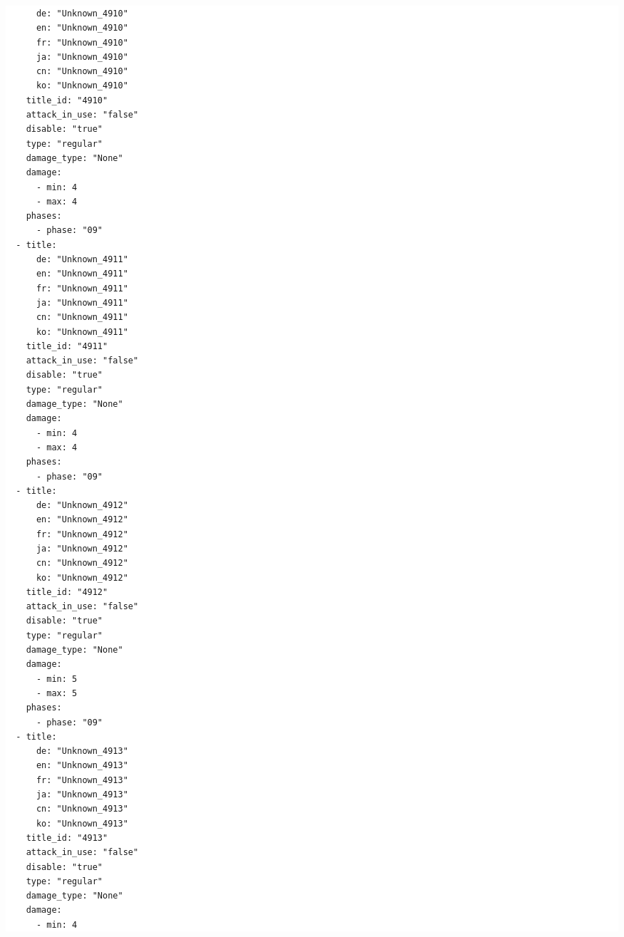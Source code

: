           de: "Unknown_4910"
          en: "Unknown_4910"
          fr: "Unknown_4910"
          ja: "Unknown_4910"
          cn: "Unknown_4910"
          ko: "Unknown_4910"
        title_id: "4910"
        attack_in_use: "false"
        disable: "true"
        type: "regular"
        damage_type: "None"
        damage:
          - min: 4
          - max: 4
        phases:
          - phase: "09"
      - title:
          de: "Unknown_4911"
          en: "Unknown_4911"
          fr: "Unknown_4911"
          ja: "Unknown_4911"
          cn: "Unknown_4911"
          ko: "Unknown_4911"
        title_id: "4911"
        attack_in_use: "false"
        disable: "true"
        type: "regular"
        damage_type: "None"
        damage:
          - min: 4
          - max: 4
        phases:
          - phase: "09"
      - title:
          de: "Unknown_4912"
          en: "Unknown_4912"
          fr: "Unknown_4912"
          ja: "Unknown_4912"
          cn: "Unknown_4912"
          ko: "Unknown_4912"
        title_id: "4912"
        attack_in_use: "false"
        disable: "true"
        type: "regular"
        damage_type: "None"
        damage:
          - min: 5
          - max: 5
        phases:
          - phase: "09"
      - title:
          de: "Unknown_4913"
          en: "Unknown_4913"
          fr: "Unknown_4913"
          ja: "Unknown_4913"
          cn: "Unknown_4913"
          ko: "Unknown_4913"
        title_id: "4913"
        attack_in_use: "false"
        disable: "true"
        type: "regular"
        damage_type: "None"
        damage:
          - min: 4